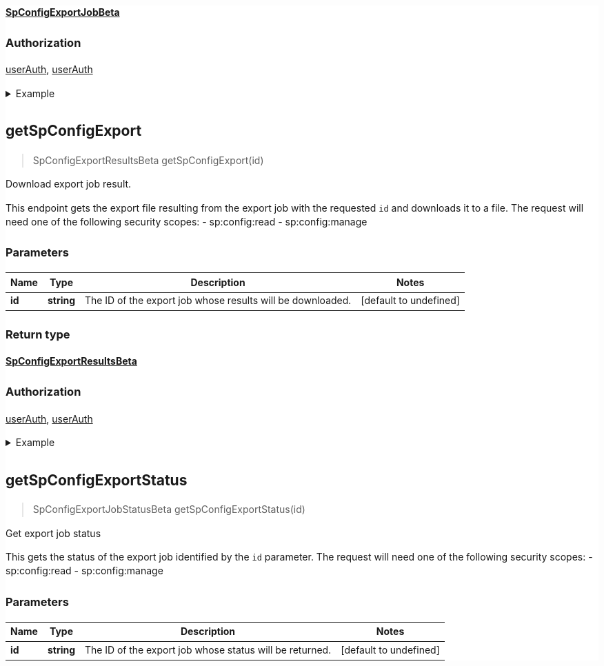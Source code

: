 [**SpConfigExportJobBeta**](../Models/SpConfigExportJobBeta.md)

### Authorization

[userAuth](https://developer.sailpoint.com/docs/api/v3/identity-security-cloud-v-3-api#authentication), [userAuth](https://developer.sailpoint.com/docs/api/v3/identity-security-cloud-v-3-api#authentication)

<details><summary>Example</summary></details>


## getSpConfigExport

> SpConfigExportResultsBeta getSpConfigExport(id)

Download export job result.

This endpoint gets the export file resulting from the export job with the requested `id` and downloads it to a file. The request will need one of the following security scopes: - sp:config:read - sp:config:manage

### Parameters


Name | Type | Description  | Notes
------------- | ------------- | ------------- | -------------
 **id** | **string**| The ID of the export job whose results will be downloaded. | [default to undefined]

### Return type

[**SpConfigExportResultsBeta**](../Models/SpConfigExportResultsBeta.md)

### Authorization

[userAuth](https://developer.sailpoint.com/docs/api/v3/identity-security-cloud-v-3-api#authentication), [userAuth](https://developer.sailpoint.com/docs/api/v3/identity-security-cloud-v-3-api#authentication)

<details><summary>Example</summary></details>


## getSpConfigExportStatus

> SpConfigExportJobStatusBeta getSpConfigExportStatus(id)

Get export job status

This gets the status of the export job identified by the `id` parameter. The request will need one of the following security scopes: - sp:config:read - sp:config:manage

### Parameters


Name | Type | Description  | Notes
------------- | ------------- | ------------- | -------------
 **id** | **string**| The ID of the export job whose status will be returned. | [default to undefined]
